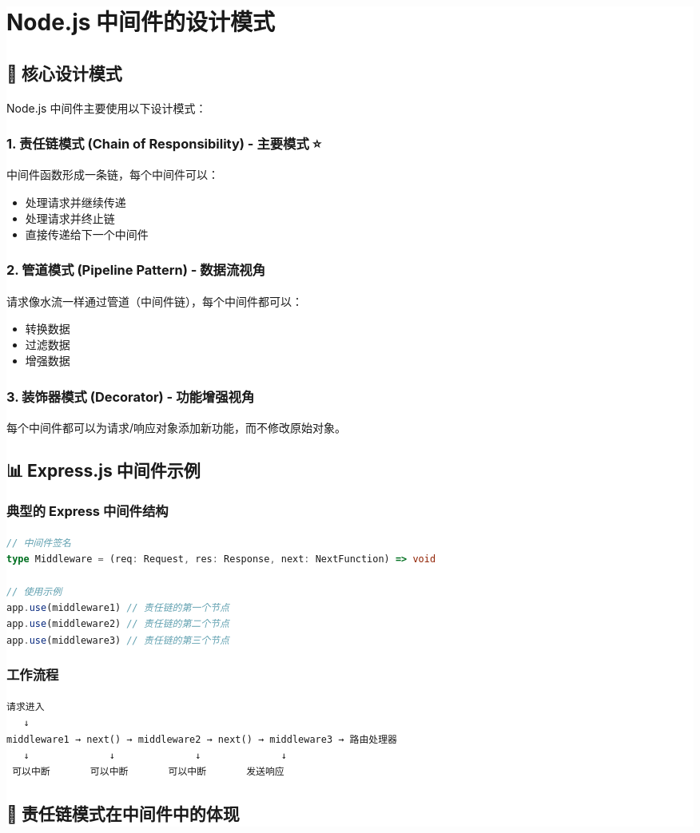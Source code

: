 # Node.js 中间件的设计模式

## 🎯 核心设计模式

Node.js 中间件主要使用以下设计模式：

### 1. **责任链模式 (Chain of Responsibility)** - 主要模式 ⭐

中间件函数形成一条链，每个中间件可以：

- 处理请求并继续传递
- 处理请求并终止链
- 直接传递给下一个中间件

### 2. **管道模式 (Pipeline Pattern)** - 数据流视角

请求像水流一样通过管道（中间件链），每个中间件都可以：

- 转换数据
- 过滤数据
- 增强数据

### 3. **装饰器模式 (Decorator)** - 功能增强视角

每个中间件都可以为请求/响应对象添加新功能，而不修改原始对象。

## 📊 Express.js 中间件示例

### 典型的 Express 中间件结构

```typescript
// 中间件签名
type Middleware = (req: Request, res: Response, next: NextFunction) => void

// 使用示例
app.use(middleware1) // 责任链的第一个节点
app.use(middleware2) // 责任链的第二个节点
app.use(middleware3) // 责任链的第三个节点
```

### 工作流程

```
请求进入
   ↓
middleware1 → next() → middleware2 → next() → middleware3 → 路由处理器
   ↓              ↓              ↓              ↓
 可以中断       可以中断       可以中断       发送响应
```

## 🔄 责任链模式在中间件中的体现
